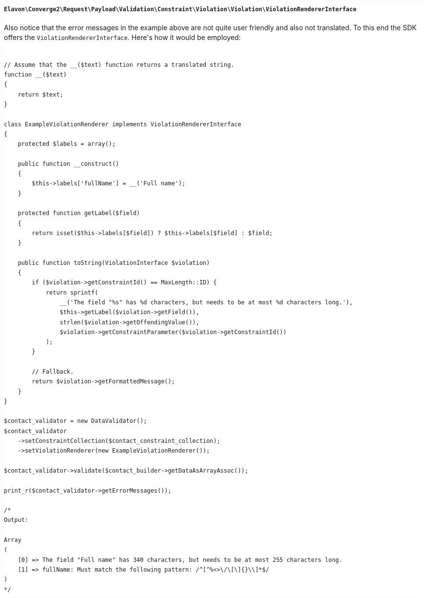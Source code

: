 #### `Elavon\Converge2\Request\Payload\Validation\Constraint\Violation\Violation\ViolationRendererInterface`

Also notice that the error messages in the example above are not quite user friendly and also not translated. To this end the SDK offers the `ViolationRendererInterface`. Here's how it would be employed:

```$php

// Assume that the __($text) function returns a translated string.
function __($text)
{
    return $text;
}

class ExampleViolationRenderer implements ViolationRendererInterface
{
    protected $labels = array();

    public function __construct()
    {
        $this->labels['fullName'] = __('Full name');
    }

    protected function getLabel($field)
    {
        return isset($this->labels[$field]) ? $this->labels[$field] : $field;
    }

    public function toString(ViolationInterface $violation)
    {
        if ($violation->getConstraintId() == MaxLength::ID) {
            return sprintf(
                __('The field "%s" has %d characters, but needs to be at most %d characters long.'),
                $this->getLabel($violation->getField()),
                strlen($violation->getOffendingValue()),
                $violation->getConstraintParameter($violation->getConstraintId())
            );
        }

        // Fallback.
        return $violation->getFormattedMessage();
    }
}

$contact_validator = new DataValidator();
$contact_validator
    ->setConstraintCollection($contact_constraint_collection);
    ->setViolationRenderer(new ExampleViolationRenderer());

$contact_validator->validate($contact_builder->getDataAsArrayAssoc());

print_r($contact_validator->getErrorMessages());

/*
Output:

Array
(
    [0] => The field "Full name" has 340 characters, but needs to be at most 255 characters long.
    [1] => fullName: Must match the following pattern: /^[^%<>\/\[\]{}\\]*$/
)
*/
```